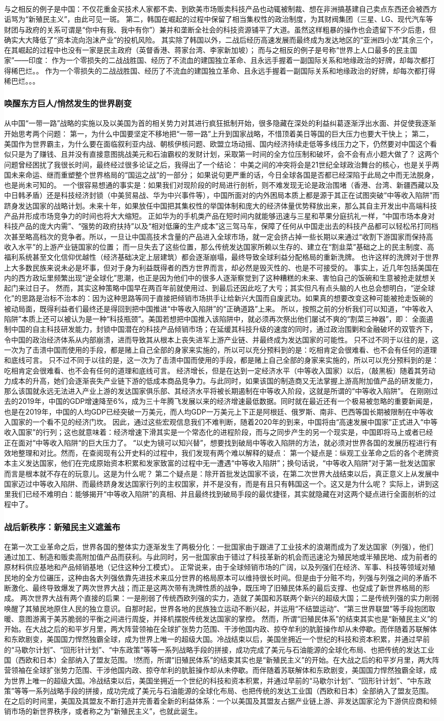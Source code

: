 与之相反的例子是中国：不仅花重金买技术人家都不卖、到欧美市场贩卖科技产品也动辄被制裁、想在非洲搞基建自己卖点东西还会被西方诟骂为“新殖民主义”，由此可见一斑。
第二，韩国在崛起的过程中保留了相当集权性的政治制度，为其财阀集团（三星、LG、现代汽车等财团与政府的关系可谓是“你中有我、我中有你”）兼并和垄断全社会的科技资源铺平了大道。虽然这样粗暴的操作也会遗留下不少后患，但确实大大降低了“资本流向泡沫产业”的投机风险。
其实除了韩国以外，二战后经历高速发展而最终成为发达地区的“亚洲四小龙”其余三个，在其崛起的过程中也没有一家是民主政府（英督香港、蒋家台湾、李家新加坡）；
而与之相反的例子是号称“世界上人口最多的民主国家”——印度：
作为一个零损失的二战战胜国、经历了不流血的建国独立革命、且永远手握着一副国际关系和地缘政治的好牌，却每次都打得稀巴烂。。
作为一个零损失的二战战胜国、经历了不流血的建国独立革命、且永远手握着一副国际关系和地缘政治的好牌，却每次都打得稀巴烂。。。

### 唤醒东方巨人/悄然发生的世界剧变
从中国“一带一路”战略的实施以及以美国为首的相关势力对其进行疯狂抵制开始，很多隐藏在深处的利益纠葛逐渐浮出水面、并促使我逐渐开始思考两个问题：
第一，为什么中国要坚定不移地把“一带一路”上升到国家战略，不惜顶着美日等国的巨大压力也要大干快上；
第二，美国作为世界霸主，为什么要在面临叙利亚内战、朝核伊核问题、欧盟立场动摇、国内经济持续走低等多线压力之下，仍然要对中国这个看似只是为了赚钱、且并没有直接意图挑战美元和石油霸权的发财计划，采取第一时间的全方位压制和破坏，会不会有点小题大做了？
这两个问题曾经困扰了我很长时间，最终经过很多论证之后，我得出了一个结论：
中美之间的冲突将会是21世纪全球政治舞台的核心，也是关乎两国未来命运、继而重塑整个世界格局的“国运之战”的一部分；
如果说句更严重的话，今日全球各国是否都已经深陷于此局之中而无法脱身，也是尚未可知的。
一个很容易想通的事实是：如果我们对现阶段的时局进行剖析，则不难发现无论是政治围堵（香港、台湾、新疆西藏以及中日韩矛盾）还是科技经济封锁（中美贸易战、华为中兴事件等），中国所面对的内外困局本质上都是源于其正在试图突破“中等收入陷阱”而跻身发达国家的战略计划。未来十年，如果放任中国把其集权性的举国体制和庞大的经济体量优势释放出来，那么其自主开发出中高端科技产品并形成市场竞争力的时间也将大大缩短。
正如华为的手机类产品在短时间内就能够迅速与三星和苹果分庭抗礼一样，“中国市场本身对科技产品的庞大内需”、“强势的政府扶持”以及“相对低廉的生产成本”这三驾马车，保障了任何从中国走出去的科技产品都可以轻松吊打同档次甚至略高档次的竞争者。所以，一旦让中国高技术含量的产品进入全球市场，就一定会挤占掉一些长期以来通过“收割下游国家而保持高收入水平”的上游产业链国家的位置；
而一旦失去了这些位置，那么传统发达国家所赖以生存的、建立在“割韭菜”基础之上的民主制度、高福利系统甚至文化信仰优越性（经济基础决定上层建筑）都会逐渐崩塌，最终导致全球利益分配格局的重新洗牌。
也许这样的洗牌对于世界上大多数民族来说未必是坏事，但对于身为利益既得者的西方世界而言，却必然是毁灭性的、也是不可接受的。
事实上，近几年包括美国在内的西方政坛里频繁出现“逆全球化”思潮，也正是因为他们中的很多人逐渐察觉到了这种糟糕的未来、害怕自己的饭碗和生意被抢走就想关起门来过日子。
然而，其实这种策略中国早在两百年前就使用过、到最后还因此吃了大亏；其实但凡有点头脑的人也总会想明白，“逆全球化”的思路是治标不治本的：因为这种思路等同于直接把倾销市场拱手让给新兴大国而自废武功。如果真的想要改变这种可能被抢走饭碗的被动局面，既得利益者们最终还是得回到把中国推进“中等收入陷阱”的“正确道路”上来。
所以，按照之前的分析我们可以知道，“中等收入陷阱”本质上还可以被认为是一种“科技瓶颈”。美国若想把中国推入该陷阱中，就必须再次祭出他们屡试不爽的“割菜三神器”，即：
全面遏制中国的自主科技研发能力，封锁中国潜在的科技产品倾销市场；在延缓其科技升级的速度的同时，通过政治围剿和金融破坏的双管齐下，令中国的政治经济体系从内部崩溃，进而导致其从根本上丧失进军上游产业链、并最终成为发达国家的可能性。
只不过不同于以往的是，这一次为了击溃中国而使用的手段，都是赌上自己全部的身家来实施的，所以可以充分预料到的是：吃相肯定会很难看、也不会有任何的道理和底线可言。
只不过不同于以往的是，这一次为了击溃中国而使用的手段，都是赌上自己全部的身家来实施的，所以可以充分预料到的是：吃相肯定会很难看、也不会有任何的道理和底线可言。
经济增长，但是在达到一定经济水平（中等收入国家）以后，（敲黑板）随着其劳动力成本的升高，她们会逐渐丧失产业链下游的低成本商品竞争力。与此同时，如果该国的制造商又无法掌握上游高附加值产品的研发能力，那么该国就永远无法进入产业上游的发达国家俱乐部、其经济水平将被长期遏制在中等收入阶段，这就是所谓的“中等收入陷阱”。
在刚刚过去的2019年，中国的GDP增速降至6%，成为三十年腾飞发展以来的经济增速最低数据。同时就在最近还有一个极易被忽略的重要新闻是，也是在2019年，中国的人均GDP已经突破一万美元，而人均GDP一万美元上下正是阿根廷、俄罗斯、南非、巴西等国长期被限制在中等收入国家的一个看不见的经济门坎。
因此，通过这些宏观信息我们不难判断，随着2020年的到来，中国将由“高速发展中国家”正式进入“中等收入国家”的行列；这也就意味着：经济增速下滑其实是一个常态化的进程阶段，而与之同步产生的另一个现实是，中国即将马上或者已经正在面对“中等收入陷阱“的巨大压力了。
“以史为镜可以知兴替”，想要找到破局中等收入陷阱的方法，就必须对世界各国的发展历程进行有效地整理和对比。然而，在查阅现有公开史料的过程中，我们发现有两个难以解释的疑点：
第一个疑点是：纵观工业革命之后的各个老牌资本主义发达国家，他们在完成原始资本积累和发家致富的过程中无一遭遇“中等收入陷阱”；换句话说，“中等收入陷阱”对于第一批发达国家而言是根本就不存在的玩意儿。这是为什么呢？
第二个疑点是：除开首批发达国家不谈，在第二次世界大战结束以后，真正意义上从发展中国家迈过中等收入陷阱、而最终跻身发达国家行列的主权国家，并不是没有，而是有且只有韩国这一个。这又是为什么呢？
实际上，讲到这里我们已经不难明白：能够揭开“中等收入陷阱”的真相、并且最终找到破局手段的最优捷径，其实就隐藏在对这两个疑点进行全面剖析的过程中了。

### 战后新秩序：新殖民主义遮羞布
在第一次工业革命之后，世界各国的整体实力逐渐发生了两极分化：一批国家由于跟进了工业技术的浪潮而成为了发达国家（列强），他们通过加工、制造和贩卖高附加值产品而获利。与此同时，另一批国家由于错过了科技革新的机会而迅速沦为殖民地或半殖民地、成为前者的原材料供应基地和产品倾销基地（记住这种分工模式）。
正常说来，由于全球倾销市场的广阔，以及列强们在经济、军事、科技等领域对殖民地的全方位碾压，这种由各大列强依靠先进技术来瓜分世界的格局原本可以维持很长时间。但是由于分赃不均，列强与列强之间的矛盾不断激化、最终导致爆发了两次世界大战；而正是这两次带有洗牌性质的战争，既压垮了旧殖民体系的最后支撑、也促成了新世界格局的形成。
两次世界大战有两个直接的后果：一是削弱了传统西欧列强的实力，造就了美国和苏联两个新兴的超级大国；二是传统列强的实力削弱唤醒了其殖民地原住人民的独立意识。自那时起，世界各地的民族独立运动不断兴起，并运用“不结盟运动”、“第三世界联盟”等手段抱团取暖、意图游离于美苏脆弱的平衡之间进行周旋，并择机摆脱传统发达国家的掌控。
然而，所谓“旧殖民体系”的结束其实也是“新殖民主义”的开始。在大战之后的和平岁月里，两大阵营领袖在全球扩张势力范围、干涉他国内政、掠夺牟利的肮脏操作却从未停歇。而伴随着苏联解体和东欧剧变，美国国力悍然独霸全球，成为世界上唯一的超级大国。冷战结束以后，美国坐拥近一个世纪的科技和资本积累，并通过早前的“马歇尔计划”、“回形针计划”、“中东政策”等等一系列战略手段的拼接，成功完成了美元与石油能源的全球化布局、也把传统的发达工业国（西欧和日本）全部纳入了盟友范围。
!然而，所谓“旧殖民体系”的结束其实也是“新殖民主义”的开始。在大战之后的和平岁月里，两大阵营领袖在全球扩张势力范围、干涉他国内政、掠夺牟利的肮脏操作却从未停歇。而伴随着苏联解体和东欧剧变，美国国力悍然独霸全球，成为世界上唯一的超级大国。冷战结束以后，美国坐拥近一个世纪的科技和资本积累，并通过早前的“马歇尔计划”、“回形针计划”、“中东政策”等等一系列战略手段的拼接，成功完成了美元与石油能源的全球化布局、也把传统的发达工业国（西欧和日本）全部纳入了盟友范围。
在之后的时间里，美国及其盟友不断打造并完善着全新的利益体系：一个以美国及其盟友占据产业链上游、非发达国家沦为下游供应商和倾销市场的新世界秩序，或者称之为“新殖民主义”，也就此诞生。
